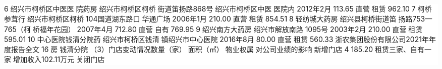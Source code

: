 6
绍兴市柯桥区中医医
院药房
绍兴市柯桥区柯桥
街道笛扬路868号
绍兴市柯桥区中医
医院内
2012年2月
113.65
直营
租赁
962.10
7
柯桥参茸行
绍兴市柯桥区柯桥
104国道湖东路口
华通广场
2006年1月
210.00
直营
租赁
854.51
8
轻纺城大药房
绍兴县柯桥街道笛
扬路753—765（柯
桥福年花园）
2007年4月
712.80
直营
自有
769.95
9
绍兴南方大药房
绍兴市解放南路
1095号
2003年2月
210.00
直营
租赁
595.01
10
中心医院钱清分院药
绍兴市柯桥区钱清
镇绍兴市中心医院
2016年8月
80.00
直营
租赁
560.33
浙农集团股份有限公司2021年年度报告全文
16
房
钱清分院
（3）门店变动情况数量（家）
面积（㎡）
物业权属
对公司业绩的影响
新增门店
4
185.20
租赁三家、自有一家
增加收入102.11万元
关闭门店